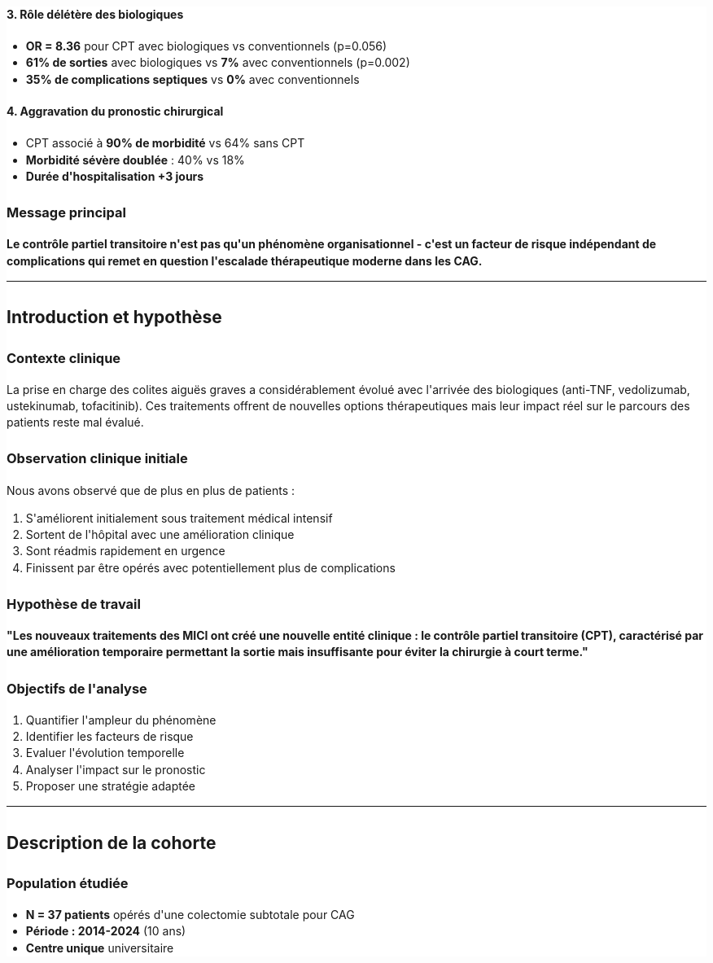 #### 3. Rôle délétère des biologiques
- **OR = 8.36** pour CPT avec biologiques vs conventionnels (p=0.056)
- **61% de sorties** avec biologiques vs **7%** avec conventionnels (p=0.002)
- **35% de complications septiques** vs **0%** avec conventionnels

#### 4. Aggravation du pronostic chirurgical
- CPT associé à **90% de morbidité** vs 64% sans CPT
- **Morbidité sévère doublée** : 40% vs 18%
- **Durée d'hospitalisation +3 jours**

### Message principal
**Le contrôle partiel transitoire n'est pas qu'un phénomène organisationnel - c'est un facteur de risque indépendant de complications qui remet en question l'escalade thérapeutique moderne dans les CAG.**

---

## Introduction et hypothèse

### Contexte clinique
La prise en charge des colites aiguës graves a considérablement évolué avec l'arrivée des biologiques (anti-TNF, vedolizumab, ustekinumab, tofacitinib). Ces traitements offrent de nouvelles options thérapeutiques mais leur impact réel sur le parcours des patients reste mal évalué.

### Observation clinique initiale
Nous avons observé que de plus en plus de patients :
1. S'améliorent initialement sous traitement médical intensif
2. Sortent de l'hôpital avec une amélioration clinique
3. Sont réadmis rapidement en urgence
4. Finissent par être opérés avec potentiellement plus de complications

### Hypothèse de travail
**"Les nouveaux traitements des MICI ont créé une nouvelle entité clinique : le contrôle partiel transitoire (CPT), caractérisé par une amélioration temporaire permettant la sortie mais insuffisante pour éviter la chirurgie à court terme."**

### Objectifs de l'analyse
1. Quantifier l'ampleur du phénomène
2. Identifier les facteurs de risque
3. Evaluer l'évolution temporelle
4. Analyser l'impact sur le pronostic
5. Proposer une stratégie adaptée

---

## Description de la cohorte

### Population étudiée
- **N = 37 patients** opérés d'une colectomie subtotale pour CAG
- **Période : 2014-2024** (10 ans)
- **Centre unique** universitaire
